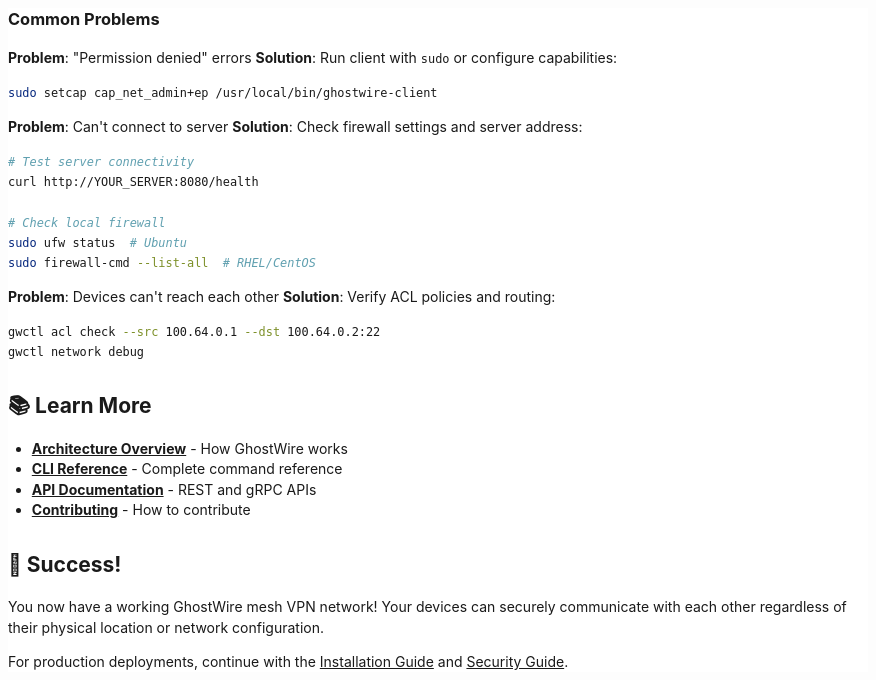 ### Common Problems

**Problem**: "Permission denied" errors
**Solution**: Run client with `sudo` or configure capabilities:
```bash
sudo setcap cap_net_admin+ep /usr/local/bin/ghostwire-client
```

**Problem**: Can't connect to server
**Solution**: Check firewall settings and server address:
```bash
# Test server connectivity
curl http://YOUR_SERVER:8080/health

# Check local firewall
sudo ufw status  # Ubuntu
sudo firewall-cmd --list-all  # RHEL/CentOS
```

**Problem**: Devices can't reach each other
**Solution**: Verify ACL policies and routing:
```bash
gwctl acl check --src 100.64.0.1 --dst 100.64.0.2:22
gwctl network debug
```

## 📚 Learn More

- [**Architecture Overview**](./architecture.md) - How GhostWire works
- [**CLI Reference**](./cli.md) - Complete command reference
- [**API Documentation**](./api/README.md) - REST and gRPC APIs
- [**Contributing**](./contributing.md) - How to contribute

## 🎉 Success!

You now have a working GhostWire mesh VPN network! Your devices can securely communicate with each other regardless of their physical location or network configuration.

For production deployments, continue with the [Installation Guide](./installation.md) and [Security Guide](./security.md).